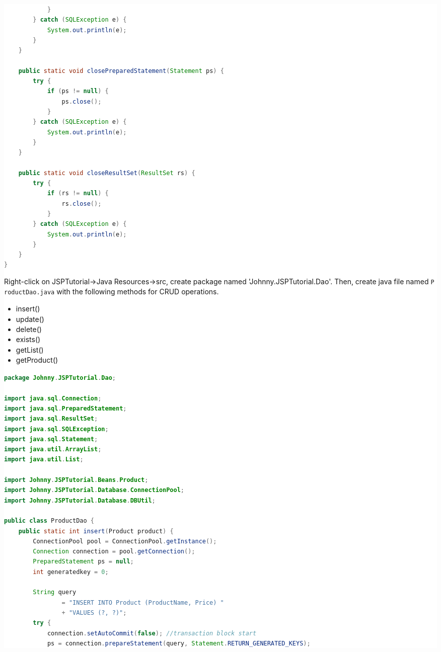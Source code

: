 ```java
            }
        } catch (SQLException e) {
            System.out.println(e);
        }
    }

    public static void closePreparedStatement(Statement ps) {
        try {
            if (ps != null) {
                ps.close();
            }
        } catch (SQLException e) {
            System.out.println(e);
        }
    }

    public static void closeResultSet(ResultSet rs) {
        try {
            if (rs != null) {
                rs.close();
            }
        } catch (SQLException e) {
            System.out.println(e);
        }
    }
}
```
Right-click on JSPTutorial->Java Resources->src, create package named 'Johnny.JSPTutorial.Dao'. Then, create java file named `ProductDao.java` with the following methods for CRUD operations.
* insert()
* update()
* delete()
* exists()
* getList()
* getProduct()

```java
package Johnny.JSPTutorial.Dao;

import java.sql.Connection;
import java.sql.PreparedStatement;
import java.sql.ResultSet;
import java.sql.SQLException;
import java.sql.Statement;
import java.util.ArrayList;
import java.util.List;

import Johnny.JSPTutorial.Beans.Product;
import Johnny.JSPTutorial.Database.ConnectionPool;
import Johnny.JSPTutorial.Database.DBUtil;

public class ProductDao {
	public static int insert(Product product) {
        ConnectionPool pool = ConnectionPool.getInstance();
        Connection connection = pool.getConnection();
        PreparedStatement ps = null;
        int generatedkey = 0;

        String query
                = "INSERT INTO Product (ProductName, Price) "
                + "VALUES (?, ?)";
        try {
            connection.setAutoCommit(false); //transaction block start
            ps = connection.prepareStatement(query, Statement.RETURN_GENERATED_KEYS);
```